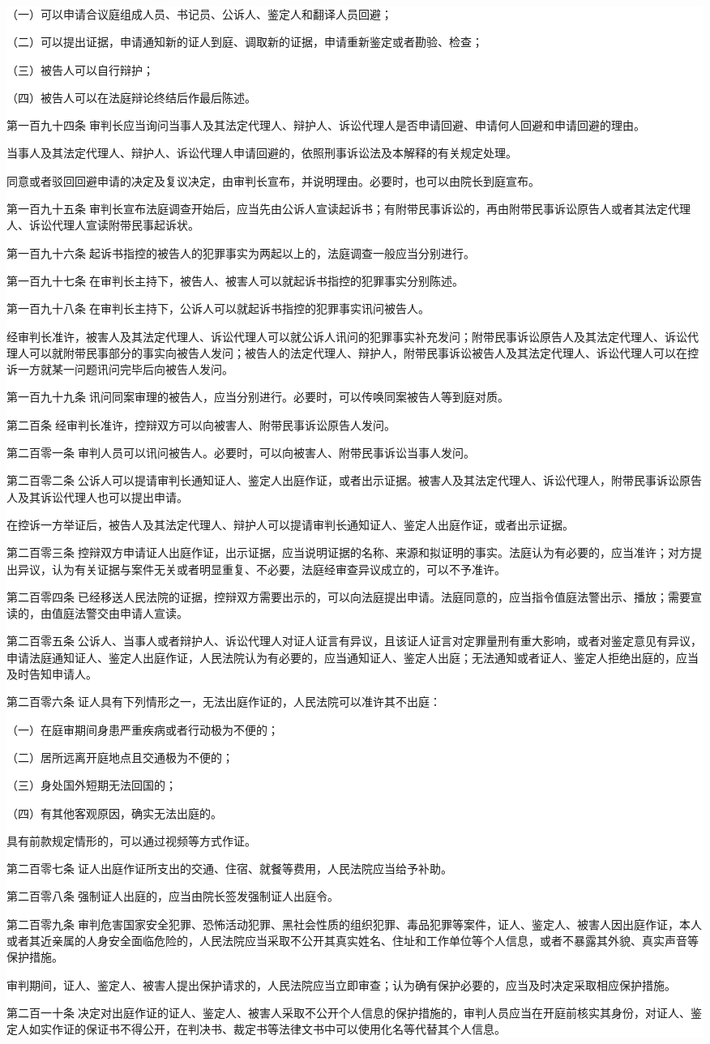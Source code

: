 （一）可以申请合议庭组成人员、书记员、公诉人、鉴定人和翻译人员回避；

（二）可以提出证据，申请通知新的证人到庭、调取新的证据，申请重新鉴定或者勘验、检查；

（三）被告人可以自行辩护；

（四）被告人可以在法庭辩论终结后作最后陈述。

第一百九十四条 审判长应当询问当事人及其法定代理人、辩护人、诉讼代理人是否申请回避、申请何人回避和申请回避的理由。

当事人及其法定代理人、辩护人、诉讼代理人申请回避的，依照刑事诉讼法及本解释的有关规定处理。

同意或者驳回回避申请的决定及复议决定，由审判长宣布，并说明理由。必要时，也可以由院长到庭宣布。

第一百九十五条 审判长宣布法庭调查开始后，应当先由公诉人宣读起诉书；有附带民事诉讼的，再由附带民事诉讼原告人或者其法定代理人、诉讼代理人宣读附带民事起诉状。

第一百九十六条 起诉书指控的被告人的犯罪事实为两起以上的，法庭调查一般应当分别进行。

第一百九十七条 在审判长主持下，被告人、被害人可以就起诉书指控的犯罪事实分别陈述。

第一百九十八条 在审判长主持下，公诉人可以就起诉书指控的犯罪事实讯问被告人。

经审判长准许，被害人及其法定代理人、诉讼代理人可以就公诉人讯问的犯罪事实补充发问；附带民事诉讼原告人及其法定代理人、诉讼代理人可以就附带民事部分的事实向被告人发问；被告人的法定代理人、辩护人，附带民事诉讼被告人及其法定代理人、诉讼代理人可以在控诉一方就某一问题讯问完毕后向被告人发问。

第一百九十九条 讯问同案审理的被告人，应当分别进行。必要时，可以传唤同案被告人等到庭对质。

第二百条 经审判长准许，控辩双方可以向被害人、附带民事诉讼原告人发问。

第二百零一条 审判人员可以讯问被告人。必要时，可以向被害人、附带民事诉讼当事人发问。

第二百零二条 公诉人可以提请审判长通知证人、鉴定人出庭作证，或者出示证据。被害人及其法定代理人、诉讼代理人，附带民事诉讼原告人及其诉讼代理人也可以提出申请。

在控诉一方举证后，被告人及其法定代理人、辩护人可以提请审判长通知证人、鉴定人出庭作证，或者出示证据。

第二百零三条 控辩双方申请证人出庭作证，出示证据，应当说明证据的名称、来源和拟证明的事实。法庭认为有必要的，应当准许；对方提出异议，认为有关证据与案件无关或者明显重复、不必要，法庭经审查异议成立的，可以不予准许。

第二百零四条 已经移送人民法院的证据，控辩双方需要出示的，可以向法庭提出申请。法庭同意的，应当指令值庭法警出示、播放；需要宣读的，由值庭法警交由申请人宣读。

第二百零五条 公诉人、当事人或者辩护人、诉讼代理人对证人证言有异议，且该证人证言对定罪量刑有重大影响，或者对鉴定意见有异议，申请法庭通知证人、鉴定人出庭作证，人民法院认为有必要的，应当通知证人、鉴定人出庭；无法通知或者证人、鉴定人拒绝出庭的，应当及时告知申请人。

第二百零六条 证人具有下列情形之一，无法出庭作证的，人民法院可以准许其不出庭：

（一）在庭审期间身患严重疾病或者行动极为不便的；

（二）居所远离开庭地点且交通极为不便的；

（三）身处国外短期无法回国的；

（四）有其他客观原因，确实无法出庭的。

具有前款规定情形的，可以通过视频等方式作证。

第二百零七条 证人出庭作证所支出的交通、住宿、就餐等费用，人民法院应当给予补助。

第二百零八条 强制证人出庭的，应当由院长签发强制证人出庭令。

第二百零九条 审判危害国家安全犯罪、恐怖活动犯罪、黑社会性质的组织犯罪、毒品犯罪等案件，证人、鉴定人、被害人因出庭作证，本人或者其近亲属的人身安全面临危险的，人民法院应当采取不公开其真实姓名、住址和工作单位等个人信息，或者不暴露其外貌、真实声音等保护措施。

审判期间，证人、鉴定人、被害人提出保护请求的，人民法院应当立即审查；认为确有保护必要的，应当及时决定采取相应保护措施。

第二百一十条 决定对出庭作证的证人、鉴定人、被害人采取不公开个人信息的保护措施的，审判人员应当在开庭前核实其身份，对证人、鉴定人如实作证的保证书不得公开，在判决书、裁定书等法律文书中可以使用化名等代替其个人信息。

